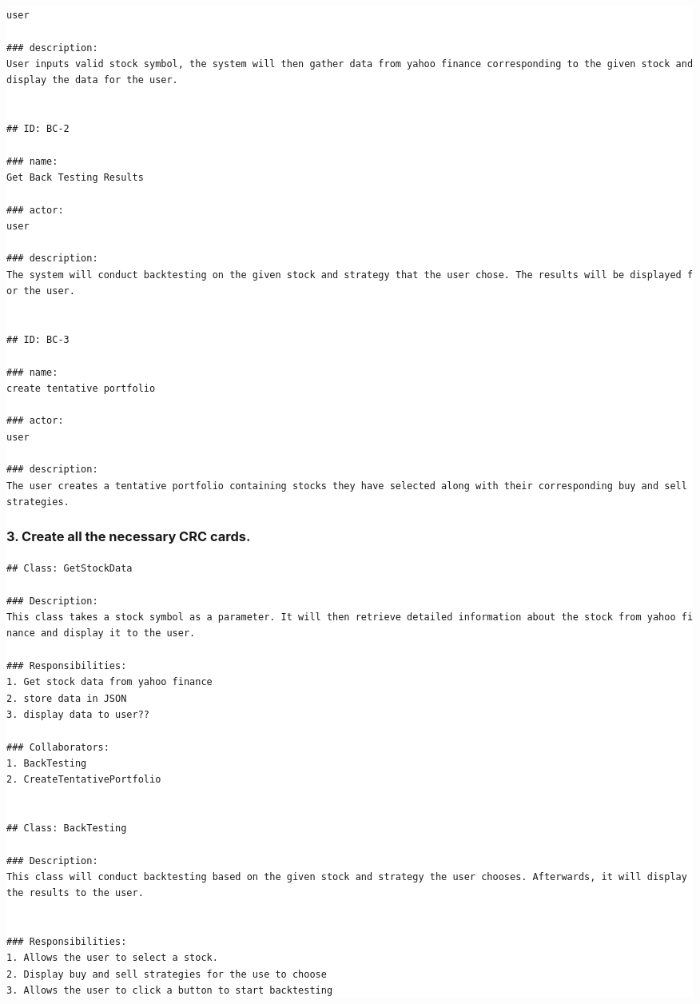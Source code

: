 ```
user

### description: 
User inputs valid stock symbol, the system will then gather data from yahoo finance corresponding to the given stock and display the data for the user.


## ID: BC-2

### name: 
Get Back Testing Results

### actor: 
user

### description: 
The system will conduct backtesting on the given stock and strategy that the user chose. The results will be displayed for the user.


## ID: BC-3

### name: 
create tentative portfolio

### actor: 
user

### description: 
The user creates a tentative portfolio containing stocks they have selected along with their corresponding buy and sell strategies.

```
### 3. Create all the necessary CRC cards.  
```
## Class: GetStockData

### Description: 
This class takes a stock symbol as a parameter. It will then retrieve detailed information about the stock from yahoo finance and display it to the user. 

### Responsibilities:
1. Get stock data from yahoo finance
2. store data in JSON
3. display data to user??

### Collaborators:
1. BackTesting
2. CreateTentativePortfolio


## Class: BackTesting

### Description: 
This class will conduct backtesting based on the given stock and strategy the user chooses. Afterwards, it will display the results to the user.


### Responsibilities:
1. Allows the user to select a stock.
2. Display buy and sell strategies for the use to choose
3. Allows the user to click a button to start backtesting
```